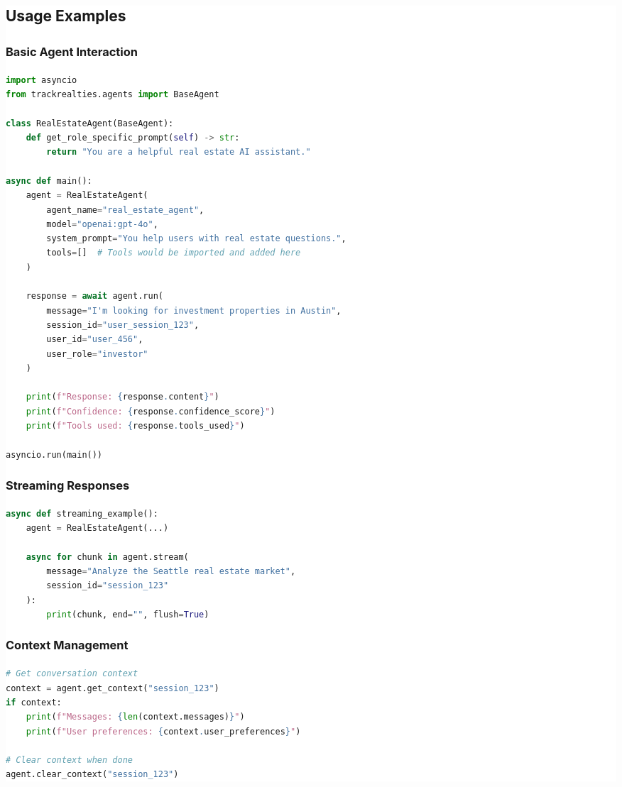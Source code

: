 ## Usage Examples

### Basic Agent Interaction

```python
import asyncio
from trackrealties.agents import BaseAgent

class RealEstateAgent(BaseAgent):
    def get_role_specific_prompt(self) -> str:
        return "You are a helpful real estate AI assistant."

async def main():
    agent = RealEstateAgent(
        agent_name="real_estate_agent",
        model="openai:gpt-4o",
        system_prompt="You help users with real estate questions.",
        tools=[]  # Tools would be imported and added here
    )
    
    response = await agent.run(
        message="I'm looking for investment properties in Austin",
        session_id="user_session_123",
        user_id="user_456",
        user_role="investor"
    )
    
    print(f"Response: {response.content}")
    print(f"Confidence: {response.confidence_score}")
    print(f"Tools used: {response.tools_used}")

asyncio.run(main())
```

### Streaming Responses

```python
async def streaming_example():
    agent = RealEstateAgent(...)
    
    async for chunk in agent.stream(
        message="Analyze the Seattle real estate market",
        session_id="session_123"
    ):
        print(chunk, end="", flush=True)
```

### Context Management

```python
# Get conversation context
context = agent.get_context("session_123")
if context:
    print(f"Messages: {len(context.messages)}")
    print(f"User preferences: {context.user_preferences}")

# Clear context when done
agent.clear_context("session_123")
```
